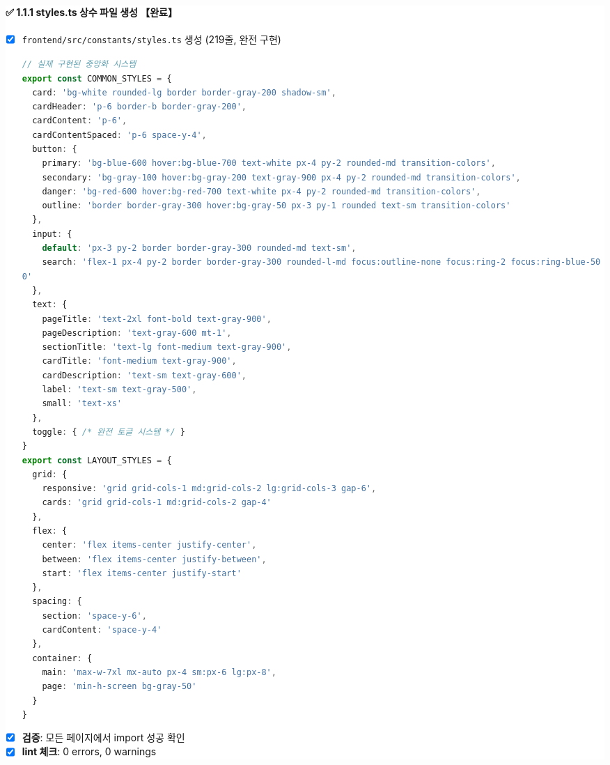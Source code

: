 #### ✅ 1.1.1 styles.ts 상수 파일 생성 【완료】
- [x] `frontend/src/constants/styles.ts` 생성 (219줄, 완전 구현)
  ```typescript
  // 실제 구현된 중앙화 시스템
  export const COMMON_STYLES = {
    card: 'bg-white rounded-lg border border-gray-200 shadow-sm',
    cardHeader: 'p-6 border-b border-gray-200',
    cardContent: 'p-6',
    cardContentSpaced: 'p-6 space-y-4',
    button: {
      primary: 'bg-blue-600 hover:bg-blue-700 text-white px-4 py-2 rounded-md transition-colors',
      secondary: 'bg-gray-100 hover:bg-gray-200 text-gray-900 px-4 py-2 rounded-md transition-colors',
      danger: 'bg-red-600 hover:bg-red-700 text-white px-4 py-2 rounded-md transition-colors',
      outline: 'border border-gray-300 hover:bg-gray-50 px-3 py-1 rounded text-sm transition-colors'
    },
    input: {
      default: 'px-3 py-2 border border-gray-300 rounded-md text-sm',
      search: 'flex-1 px-4 py-2 border border-gray-300 rounded-l-md focus:outline-none focus:ring-2 focus:ring-blue-500'
    },
    text: {
      pageTitle: 'text-2xl font-bold text-gray-900',
      pageDescription: 'text-gray-600 mt-1',
      sectionTitle: 'text-lg font-medium text-gray-900',
      cardTitle: 'font-medium text-gray-900',
      cardDescription: 'text-sm text-gray-600',
      label: 'text-sm text-gray-500',
      small: 'text-xs'
    },
    toggle: { /* 완전 토글 시스템 */ }
  }
  export const LAYOUT_STYLES = {
    grid: {
      responsive: 'grid grid-cols-1 md:grid-cols-2 lg:grid-cols-3 gap-6',
      cards: 'grid grid-cols-1 md:grid-cols-2 gap-4'
    },
    flex: {
      center: 'flex items-center justify-center',
      between: 'flex items-center justify-between',
      start: 'flex items-center justify-start'
    },
    spacing: {
      section: 'space-y-6',
      cardContent: 'space-y-4'
    },
    container: {
      main: 'max-w-7xl mx-auto px-4 sm:px-6 lg:px-8',
      page: 'min-h-screen bg-gray-50'
    }
  }
  ```
- [x] **검증**: 모든 페이지에서 import 성공 확인
- [x] **lint 체크**: 0 errors, 0 warnings
